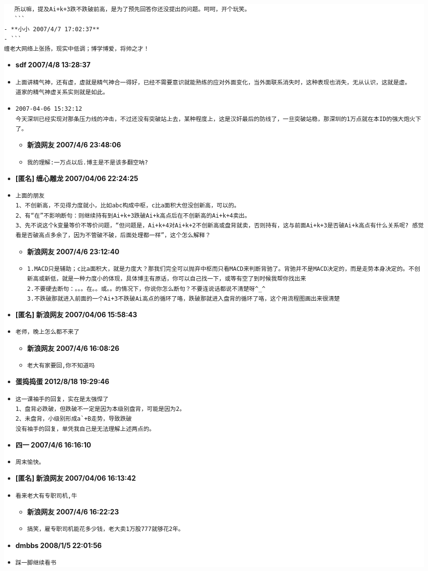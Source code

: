   ```
     所以嘛，提及Ai+k+3跌不跌破前高，是为了预先回答你还没提出的问题。呵呵，开个玩笑。
     ```
- **小小 2007/4/7 17:02:37**
- ```
  缠老大网络上张扬，现实中低调；博学博爱，将帅之才！
  ```
- **sdf 2007/4/8 13:28:37**
- ```
  上面讲精气神，还有虚，虚就是精气神合一得好，已经不需要意识就能熟练的应对外面变化，当外面联系消失时，这种表现也消失，无从认识，这就是虚。
  道家的精气神虚关系实则就是如此。
  ```
- ```
  2007-04-06 15:32:12 
  今天深圳已经实现对那条压力线的冲击，不过还没有突破站上去，某种程度上，这是汉奸最后的防线了，一旦突破站稳，那深圳的1万点就在本ID的强大炮火下了。 
  ```
   - **新浪网友 2007/4/6 23:48:06**
   - ```
     我的理解:一万点以后.博主是不是该多翻空呐?
     ```
- **[匿名] 缠心雕龙  2007/04/06 22:24:25**
- ```
  上面的朋友
  1、不创新高，不见得力度就小，比如abc构成中枢，c比a面积大但没创新高，可以的。
  2、有“在”不影响断句：则继续持有到Ai+k+3跌破Ai+k高点后在不创新高的Ai+k+4卖出。
  3、先不说这个k变量等价不等价问题，“但问题是，Ai+k+4对Ai+k+2不创新高或盘背就卖，否则持有，这与前面Ai+k+3是否破Ai+k高点有什么关系呢? 感觉看是否破高点多余了，因为不管破不破，后面处理都一样”，这个怎么解释？ 
  ```
   - **新浪网友 2007/4/6 23:12:40**
   - ```
     1.MACD只是辅助；c比a面积大，就是力度大？那我们完全可以抛弃中枢而只看MACD来判断背驰了。背驰并不是MACD决定的，而是走势本身决定的。不创新高或新低，就是一种力度小的体现，具体博主有原话，你可以自己找一下，或等有空了到时候我帮你找出来
     2.不要硬去断句：。。。在。。或。。的情况下，你说你怎么断句？不要连说话都说不清楚呀^_^
     3.不跌破那就进入前面的一个Ai+3不跌破Ai高点的循环了咯，跌破那就进入盘背的循环了咯，这个用流程图画出来很清楚
     ```
- **[匿名] 新浪网友  2007/04/06 15:58:43**
- ```
  老师，晚上怎么都不来了 
  ```
   - **新浪网友 2007/4/6 16:08:26**
   - ```
     老大有家要回,你不知道吗
     ```
- **蛋捣捣蛋 2012/8/18 19:29:46**
- ```
  这一课袖手的回复，实在是太强悍了
  1、盘背必跌破，但跌破不一定是因为本级别盘背，可能是因为2。
  2、未盘背，小级别形成a`+B走势，导致跌破
  没有袖手的回复，单凭我自己是无法理解上述两点的。
  ```
- **四一 2007/4/6 16:16:10**
- ```
  周末愉快。
  ```
- **[匿名] 新浪网友  2007/04/06 16:13:42**
- ```
  看来老大有专职司机,牛 
  ```
   - **新浪网友 2007/4/6 16:22:23**
   - ```
     搞笑，雇专职司机能花多少钱，老大卖1万股777就够花2年。
     ```
- **dmbbs 2008/1/5 22:01:56**
- ```
  踩一脚继续看书
  ```
